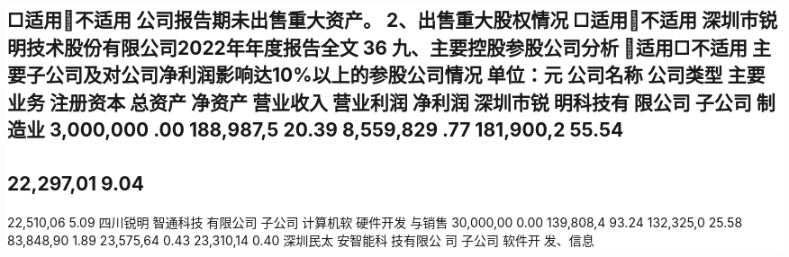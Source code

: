 □适用不适用
公司报告期未出售重大资产。
2、出售重大股权情况
□适用不适用
深圳市锐明技术股份有限公司2022年年度报告全文
36
九、主要控股参股公司分析
适用□不适用
主要子公司及对公司净利润影响达10%以上的参股公司情况
单位：元
公司名称
公司类型
主要业务
注册资本
总资产
净资产
营业收入
营业利润
净利润
深圳市锐
明科技有
限公司
子公司
制造业
3,000,000
.00
188,987,5
20.39
8,559,829
.77
181,900,2
55.54
-
22,297,01
9.04
-
22,510,06
5.09
四川锐明
智通科技
有限公司
子公司
计算机软
硬件开发
与销售
30,000,00
0.00
139,808,4
93.24
132,325,0
25.58
83,848,90
1.89
23,575,64
0.43
23,310,14
0.40
深圳民太
安智能科
技有限公
司
子公司
软件开
发、信息